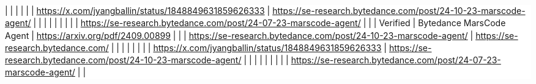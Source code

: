 |                 |                             |                                                                                                                          |                                                                                                                                                         |                                                                                  | https://x.com/jyangballin/status/1848849631859626333                                                                                                                                                                                        | https://se-research.bytedance.com/post/24-10-23-marscode-agent/                                                                                                                                            |                                                                                                                                                         |
|                 |                             |                                                                                                                          |                                                                                                                                                         |                                                                                  |                                                                                                                                                                                                                                             | https://se-research.bytedance.com/post/24-07-23-marscode-agent/                                                                                                                                            |                                                                                                                                                         |
| Verified        | Bytedance MarsCode Agent    | https://arxiv.org/pdf/2409.00899                                                                                         |                                                                                                                                                         |                                                                                  | https://se-research.bytedance.com/post/24-10-23-marscode-agent/                                                                                                                                                                             | https://se-research.bytedance.com/                                                                                                                                                                         |                                                                                                                                                         |
|                 |                             |                                                                                                                          |                                                                                                                                                         |                                                                                  | https://x.com/jyangballin/status/1848849631859626333                                                                                                                                                                                        | https://se-research.bytedance.com/post/24-10-23-marscode-agent/                                                                                                                                            |                                                                                                                                                         |
|                 |                             |                                                                                                                          |                                                                                                                                                         |                                                                                  |                                                                                                                                                                                                                                             | https://se-research.bytedance.com/post/24-07-23-marscode-agent/                                                                                                                                            |                                                                                                                                                         |